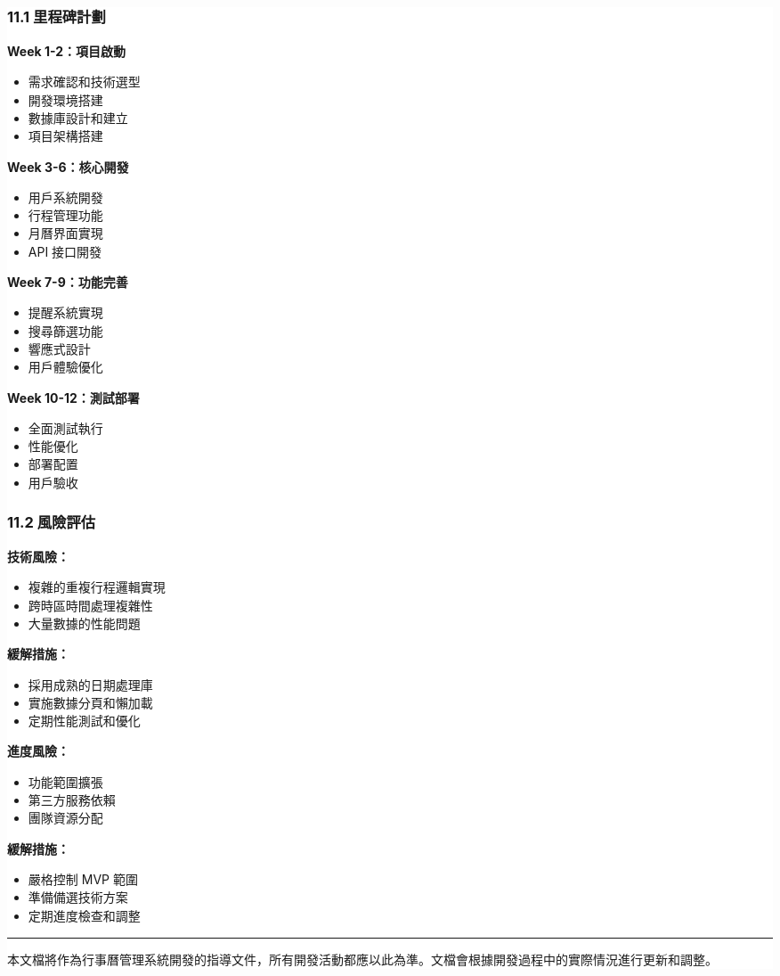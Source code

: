 ### 11.1 里程碑計劃

**Week 1-2：項目啟動**
- 需求確認和技術選型
- 開發環境搭建
- 數據庫設計和建立
- 項目架構搭建

**Week 3-6：核心開發**
- 用戶系統開發
- 行程管理功能
- 月曆界面實現
- API 接口開發

**Week 7-9：功能完善**
- 提醒系統實現
- 搜尋篩選功能
- 響應式設計
- 用戶體驗優化

**Week 10-12：測試部署**
- 全面測試執行
- 性能優化
- 部署配置
- 用戶驗收

### 11.2 風險評估

**技術風險：**
- 複雜的重複行程邏輯實現
- 跨時區時間處理複雜性
- 大量數據的性能問題

**緩解措施：**
- 採用成熟的日期處理庫
- 實施數據分頁和懶加載
- 定期性能測試和優化

**進度風險：**
- 功能範圍擴張
- 第三方服務依賴
- 團隊資源分配

**緩解措施：**
- 嚴格控制 MVP 範圍
- 準備備選技術方案
- 定期進度檢查和調整

---

本文檔將作為行事曆管理系統開發的指導文件，所有開發活動都應以此為準。文檔會根據開發過程中的實際情況進行更新和調整。